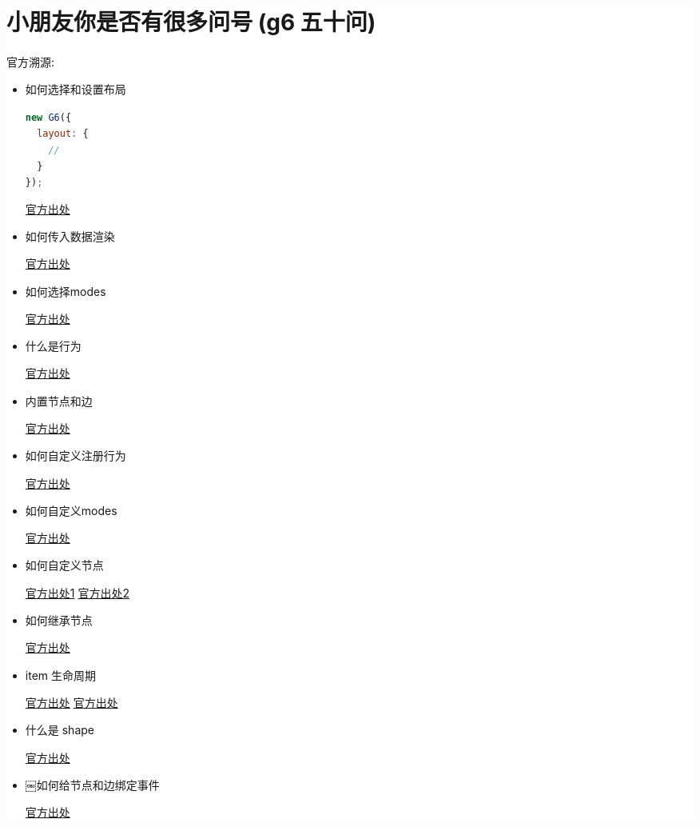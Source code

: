 # 小朋友你是否有很多问号 (g6 五十问)

官方溯源:

- 如何选择和设置布局

  ```js
  new G6({
    layout: {
      //
    }
  });
  ```

  [官方出处](https://g6.antv.vision/zh/docs/api/layout/Layout)

- 如何传入数据渲染

  [官方出处](https://g6.antv.vision/zh/docs/manual/middle/graph)

- 如何选择modes

  [官方出处](https://g6.antv.vision/zh/docs/manual/middle/states/mode)

- 什么是行为

  [官方出处](https://g6.antv.vision/zh/docs/manual/middle/states/defaultBehavior)

- 内置节点和边

  [官方出处](https://g6.antv.vision/zh/docs/manual/middle/elements/nodes/defaultNode)

- 如何自定义注册行为

  [官方出处](https://g6.antv.vision/zh/docs/manual/advanced/custom-behavior)

- 如何自定义modes

  [官方出处](https://g6.antv.vision/zh/docs/manual/advanced/mode-and-custom-behavior)

- 如何自定义节点

  [官方出处1](https://g6.antv.vision/zh/docs/manual/advanced/custom-node)
  [官方出处2](https://g6.antv.vision/zh/docs/api/Custom)

- 如何继承节点

  [官方出处](https://g6.antv.vision/zh/docs/api/Shape)

- item 生命周期

  [官方出处](https://g6.antv.vision/zh/docs/api/nodeEdge/Item)
  [官方出处](https://g6.antv.vision/zh/docs/manual/middle/elements/shape-keyshape/#shape-%E7%9A%84%E7%94%9F%E5%91%BD%E5%91%A8%E6%9C%9F)

- 什么是 shape

  [官方出处](https://g6.antv.vision/zh/docs/manual/advanced/keyconcept/shape-and-properties)

- ￼如何给节点和边绑定事件

  [官方出处](https://g6.antv.vision/zh/docs/api/Behavior)
